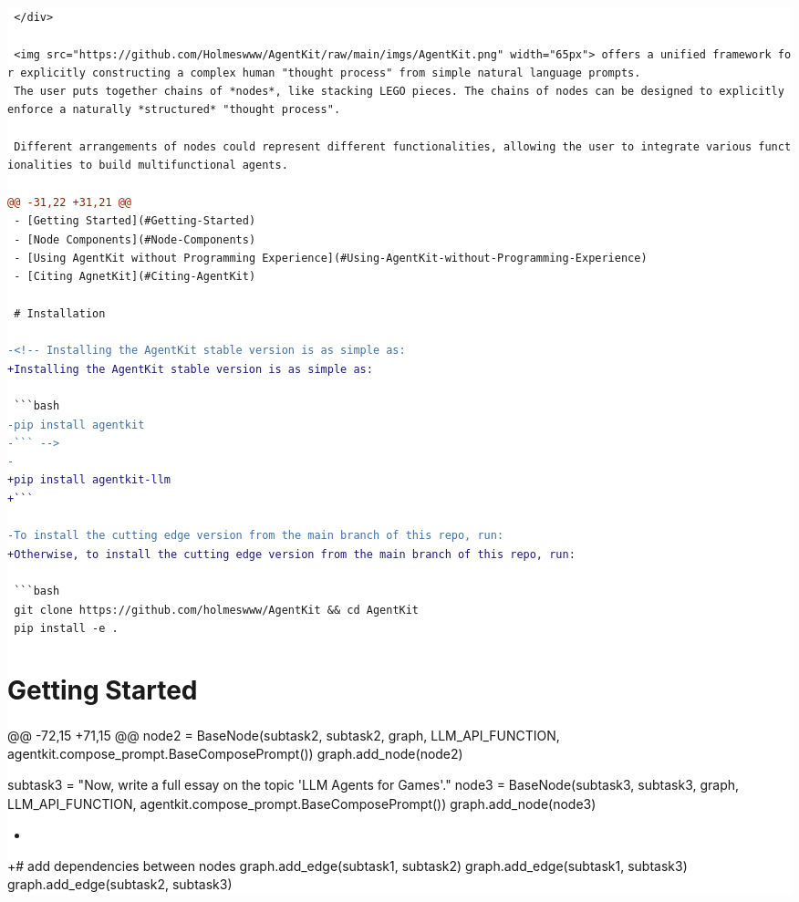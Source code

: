 ```diff
 </div>
 
 <img src="https://github.com/Holmeswww/AgentKit/raw/main/imgs/AgentKit.png" width="65px"> offers a unified framework for explicitly constructing a complex human "thought process" from simple natural language prompts.
 The user puts together chains of *nodes*, like stacking LEGO pieces. The chains of nodes can be designed to explicitly enforce a naturally *structured* "thought process".
 
 Different arrangements of nodes could represent different functionalities, allowing the user to integrate various functionalities to build multifunctional agents.
 
@@ -31,22 +31,21 @@
 - [Getting Started](#Getting-Started)
 - [Node Components](#Node-Components)
 - [Using AgentKit without Programming Experience](#Using-AgentKit-without-Programming-Experience)
 - [Citing AgnetKit](#Citing-AgentKit)
 
 # Installation
 
-<!-- Installing the AgentKit stable version is as simple as:
+Installing the AgentKit stable version is as simple as:
 
 ```bash
-pip install agentkit
-``` -->
-
+pip install agentkit-llm
+```
 
-To install the cutting edge version from the main branch of this repo, run:
+Otherwise, to install the cutting edge version from the main branch of this repo, run:
 
 ```bash
 git clone https://github.com/holmeswww/AgentKit && cd AgentKit
 pip install -e .
 ```
 
 # Getting Started
@@ -72,15 +71,15 @@
 node2 = BaseNode(subtask2, subtask2, graph, LLM_API_FUNCTION, agentkit.compose_prompt.BaseComposePrompt())
 graph.add_node(node2)
 
 subtask3 = "Now, write a full essay on the topic 'LLM Agents for Games'."
 node3 = BaseNode(subtask3, subtask3, graph, LLM_API_FUNCTION, agentkit.compose_prompt.BaseComposePrompt())
 graph.add_node(node3)
 
-
+# add dependencies between nodes
 graph.add_edge(subtask1, subtask2)
 graph.add_edge(subtask1, subtask3)
 graph.add_edge(subtask2, subtask3)
 